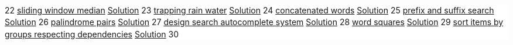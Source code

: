 <th align="center">22</th>
<th align="left"><a href="https://leetcode.com/problems/sliding-window-median/">sliding window median</a></th>
<th align="left"></th>
<th align="center"><a href="/level-2/leetcode/interviews-questions-1/solutions/hard-problems.md">Solution</a></th>
        </tr>
        <tr>
<th align="center">23</th>
<th align="left"><a href="https://leetcode.com/problems/trapping-rain-water/">trapping rain water</a></th>
<th align="left"></th>
<th align="center"><a href="/level-2/leetcode/interviews-questions-1/solutions/hard-problems.md">Solution</a></th>
        </tr>
        <tr>
<th align="center">24</th>
<th align="left"><a href="https://leetcode.com/problems/concatenated-words/">concatenated words</a></th>
<th align="left"></th>
<th align="center"><a href="/level-2/leetcode/interviews-questions-1/solutions/hard-problems.md">Solution</a></th>
        </tr>
        <tr>
<th align="center">25</th>
<th align="left"><a href="https://leetcode.com/problems/prefix-and-suffix-search/">prefix and suffix search</a></th>
<th align="left"></th>
<th align="center"><a href="/level-2/leetcode/interviews-questions-1/solutions/hard-problems.md">Solution</a></th>
        </tr>
        <tr>
<th align="center">26</th>
<th align="left"><a href="https://leetcode.com/problems/palindrome-pairs/">palindrome pairs</a></th>
<th align="left"></th>
<th align="center"><a href="/level-2/leetcode/interviews-questions-1/solutions/hard-problems.md">Solution</a></th>
        </tr>
        <tr>
<th align="center">27</th>
<th align="left"><a href="https://leetcode.com/problems/design-search-autocomplete-system/">design search autocomplete system</a></th>
<th align="left"></th>
<th align="center"><a href="/level-2/leetcode/interviews-questions-1/solutions/hard-problems.md">Solution</a></th>
        </tr>
        <tr>
<th align="center">28</th>
<th align="left"><a href="https://leetcode.com/problems/word-squares/">word squares</a></th>
<th align="left"></th>
<th align="center"><a href="/level-2/leetcode/interviews-questions-1/solutions/hard-problems.md">Solution</a></th>
        </tr>
        <tr>
<th align="center">29</th>
<th align="left"><a href="https://leetcode.com/problems/sort-items-by-groups-respecting-dependencies/">sort items by groups respecting dependencies</a></th>
<th align="left"></th>
<th align="center"><a href="/level-2/leetcode/interviews-questions-1/solutions/hard-problems.md">Solution</a></th>
        </tr>
        <tr>
<th align="center">30</th>